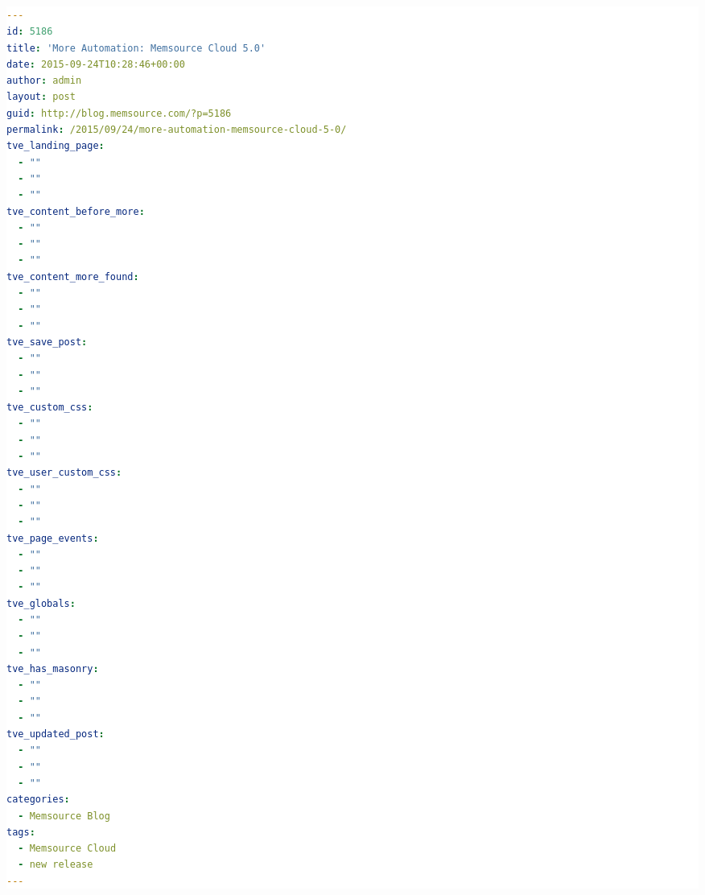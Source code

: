 ```yaml
---
id: 5186
title: 'More Automation: Memsource Cloud 5.0'
date: 2015-09-24T10:28:46+00:00
author: admin
layout: post
guid: http://blog.memsource.com/?p=5186
permalink: /2015/09/24/more-automation-memsource-cloud-5-0/
tve_landing_page:
  - ""
  - ""
  - ""
tve_content_before_more:
  - ""
  - ""
  - ""
tve_content_more_found:
  - ""
  - ""
  - ""
tve_save_post:
  - ""
  - ""
  - ""
tve_custom_css:
  - ""
  - ""
  - ""
tve_user_custom_css:
  - ""
  - ""
  - ""
tve_page_events:
  - ""
  - ""
  - ""
tve_globals:
  - ""
  - ""
  - ""
tve_has_masonry:
  - ""
  - ""
  - ""
tve_updated_post:
  - ""
  - ""
  - ""
categories:
  - Memsource Blog
tags:
  - Memsource Cloud
  - new release
---
```
